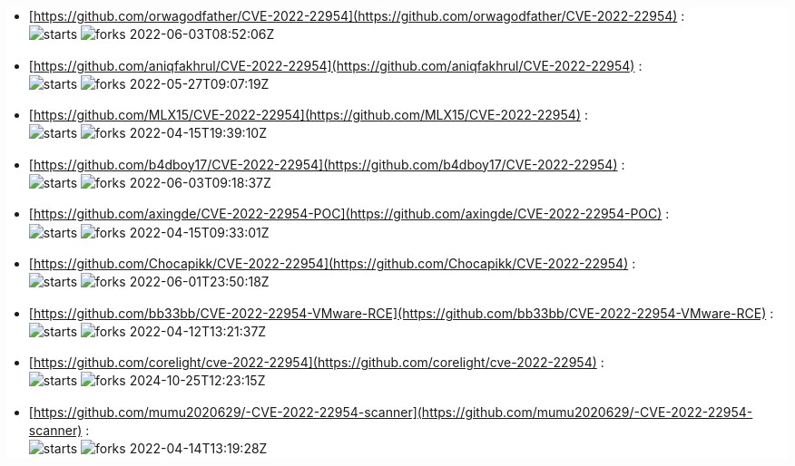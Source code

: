 - [https://github.com/orwagodfather/CVE-2022-22954](https://github.com/orwagodfather/CVE-2022-22954) :  
![starts](https://img.shields.io/github/stars/orwagodfather/CVE-2022-22954.svg) 
![forks](https://img.shields.io/github/forks/orwagodfather/CVE-2022-22954.svg) 
2022-06-03T08:52:06Z

- [https://github.com/aniqfakhrul/CVE-2022-22954](https://github.com/aniqfakhrul/CVE-2022-22954) :  
![starts](https://img.shields.io/github/stars/aniqfakhrul/CVE-2022-22954.svg) 
![forks](https://img.shields.io/github/forks/aniqfakhrul/CVE-2022-22954.svg) 
2022-05-27T09:07:19Z

- [https://github.com/MLX15/CVE-2022-22954](https://github.com/MLX15/CVE-2022-22954) :  
![starts](https://img.shields.io/github/stars/MLX15/CVE-2022-22954.svg) 
![forks](https://img.shields.io/github/forks/MLX15/CVE-2022-22954.svg) 
2022-04-15T19:39:10Z

- [https://github.com/b4dboy17/CVE-2022-22954](https://github.com/b4dboy17/CVE-2022-22954) :  
![starts](https://img.shields.io/github/stars/b4dboy17/CVE-2022-22954.svg) 
![forks](https://img.shields.io/github/forks/b4dboy17/CVE-2022-22954.svg) 
2022-06-03T09:18:37Z

- [https://github.com/axingde/CVE-2022-22954-POC](https://github.com/axingde/CVE-2022-22954-POC) :  
![starts](https://img.shields.io/github/stars/axingde/CVE-2022-22954-POC.svg) 
![forks](https://img.shields.io/github/forks/axingde/CVE-2022-22954-POC.svg) 
2022-04-15T09:33:01Z

- [https://github.com/Chocapikk/CVE-2022-22954](https://github.com/Chocapikk/CVE-2022-22954) :  
![starts](https://img.shields.io/github/stars/Chocapikk/CVE-2022-22954.svg) 
![forks](https://img.shields.io/github/forks/Chocapikk/CVE-2022-22954.svg) 
2022-06-01T23:50:18Z

- [https://github.com/bb33bb/CVE-2022-22954-VMware-RCE](https://github.com/bb33bb/CVE-2022-22954-VMware-RCE) :  
![starts](https://img.shields.io/github/stars/bb33bb/CVE-2022-22954-VMware-RCE.svg) 
![forks](https://img.shields.io/github/forks/bb33bb/CVE-2022-22954-VMware-RCE.svg) 
2022-04-12T13:21:37Z

- [https://github.com/corelight/cve-2022-22954](https://github.com/corelight/cve-2022-22954) :  
![starts](https://img.shields.io/github/stars/corelight/cve-2022-22954.svg) 
![forks](https://img.shields.io/github/forks/corelight/cve-2022-22954.svg) 
2024-10-25T12:23:15Z

- [https://github.com/mumu2020629/-CVE-2022-22954-scanner](https://github.com/mumu2020629/-CVE-2022-22954-scanner) :  
![starts](https://img.shields.io/github/stars/mumu2020629/-CVE-2022-22954-scanner.svg) 
![forks](https://img.shields.io/github/forks/mumu2020629/-CVE-2022-22954-scanner.svg) 
2022-04-14T13:19:28Z
